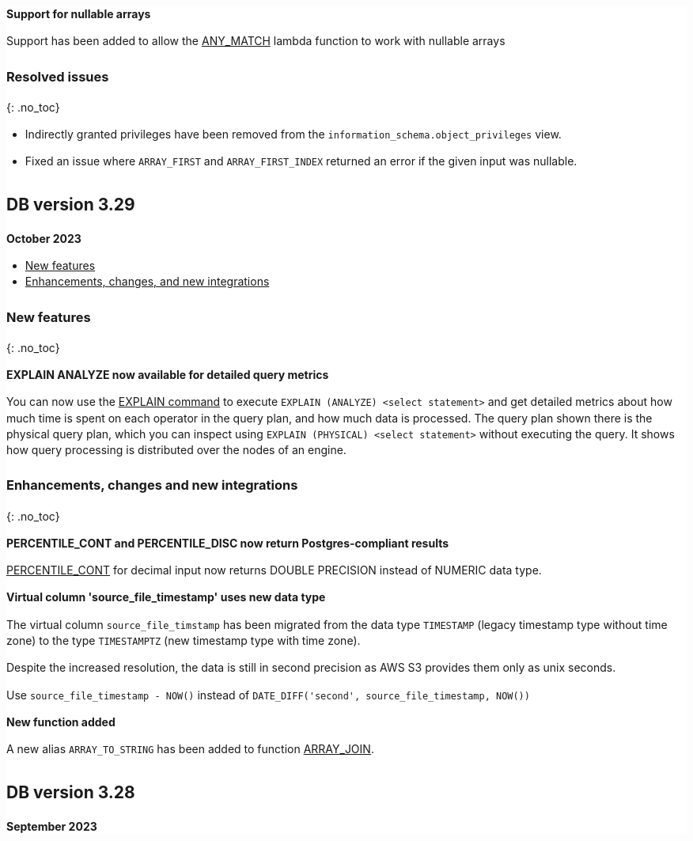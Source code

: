  **Support for nullable arrays**

Support has been added to allow the [ANY_MATCH](../sql-reference/functions-reference/any-match.md) lambda function to work with nullable arrays

### Resolved issues
{: .no_toc}

* Indirectly granted privileges have been removed from the `information_schema.object_privileges` view. 

* Fixed an issue where `ARRAY_FIRST` and `ARRAY_FIRST_INDEX` returned an error if the given input was nullable.

## DB version 3.29
**October 2023**

* [New features](#new-features)
* [Enhancements, changes, and new integrations](#enhancements-changes-and-new-integrations)

### New features
{: .no_toc}

 **EXPLAIN ANALYZE now available for detailed query metrics**

You can now use the [EXPLAIN command](../sql-reference/commands/explain.md) to execute `EXPLAIN (ANALYZE) <select statement>` and get detailed metrics about how much time is spent on each operator in the query plan, and how much data is processed. The query plan shown there is the physical query plan, which you can inspect using `EXPLAIN (PHYSICAL) <select statement>` without executing the query. It shows how query processing is distributed over the nodes of an engine.


### Enhancements, changes and new integrations
{: .no_toc}

 **PERCENTILE_CONT and PERCENTILE_DISC now return Postgres-compliant results**

[PERCENTILE_CONT](../../sql_reference/functions-reference/window/percentile-cont-window.md) for decimal input now returns DOUBLE PRECISION instead of NUMERIC data type. 

 **Virtual column 'source_file_timestamp' uses new data type**

The virtual column `source_file_timstamp` has been migrated from the data type `TIMESTAMP` (legacy timestamp type without time zone) to the type `TIMESTAMPTZ` (new timestamp type with time zone).

Despite the increased resolution, the data is still in second precision as AWS S3 provides them only as unix seconds.

Use `source_file_timestamp - NOW()` instead of `DATE_DIFF('second', source_file_timestamp, NOW())`

 **New function added**

A new alias `ARRAY_TO_STRING` has been added to function [ARRAY_JOIN](../sql-reference/functions-reference/array-join.md).

## DB version 3.28
**September 2023**
